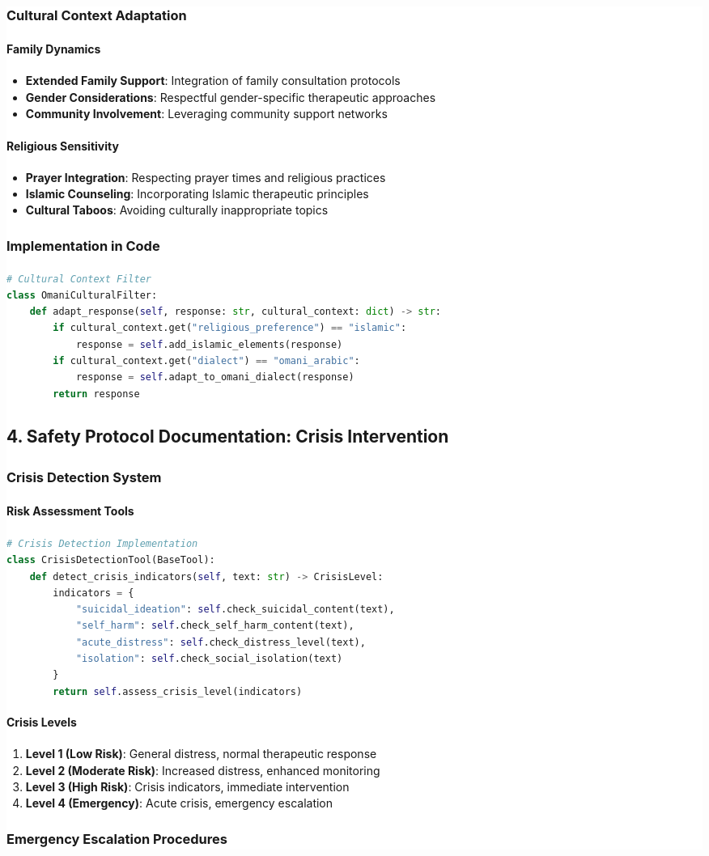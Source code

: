 ### Cultural Context Adaptation

#### Family Dynamics
- **Extended Family Support**: Integration of family consultation protocols
- **Gender Considerations**: Respectful gender-specific therapeutic approaches
- **Community Involvement**: Leveraging community support networks

#### Religious Sensitivity
- **Prayer Integration**: Respecting prayer times and religious practices
- **Islamic Counseling**: Incorporating Islamic therapeutic principles
- **Cultural Taboos**: Avoiding culturally inappropriate topics

### Implementation in Code
```python
# Cultural Context Filter
class OmaniCulturalFilter:
    def adapt_response(self, response: str, cultural_context: dict) -> str:
        if cultural_context.get("religious_preference") == "islamic":
            response = self.add_islamic_elements(response)
        if cultural_context.get("dialect") == "omani_arabic":
            response = self.adapt_to_omani_dialect(response)
        return response
```

## 4. Safety Protocol Documentation: Crisis Intervention

### Crisis Detection System

#### Risk Assessment Tools
```python
# Crisis Detection Implementation
class CrisisDetectionTool(BaseTool):
    def detect_crisis_indicators(self, text: str) -> CrisisLevel:
        indicators = {
            "suicidal_ideation": self.check_suicidal_content(text),
            "self_harm": self.check_self_harm_content(text),
            "acute_distress": self.check_distress_level(text),
            "isolation": self.check_social_isolation(text)
        }
        return self.assess_crisis_level(indicators)
```

#### Crisis Levels
1. **Level 1 (Low Risk)**: General distress, normal therapeutic response
2. **Level 2 (Moderate Risk)**: Increased distress, enhanced monitoring
3. **Level 3 (High Risk)**: Crisis indicators, immediate intervention
4. **Level 4 (Emergency)**: Acute crisis, emergency escalation

### Emergency Escalation Procedures
